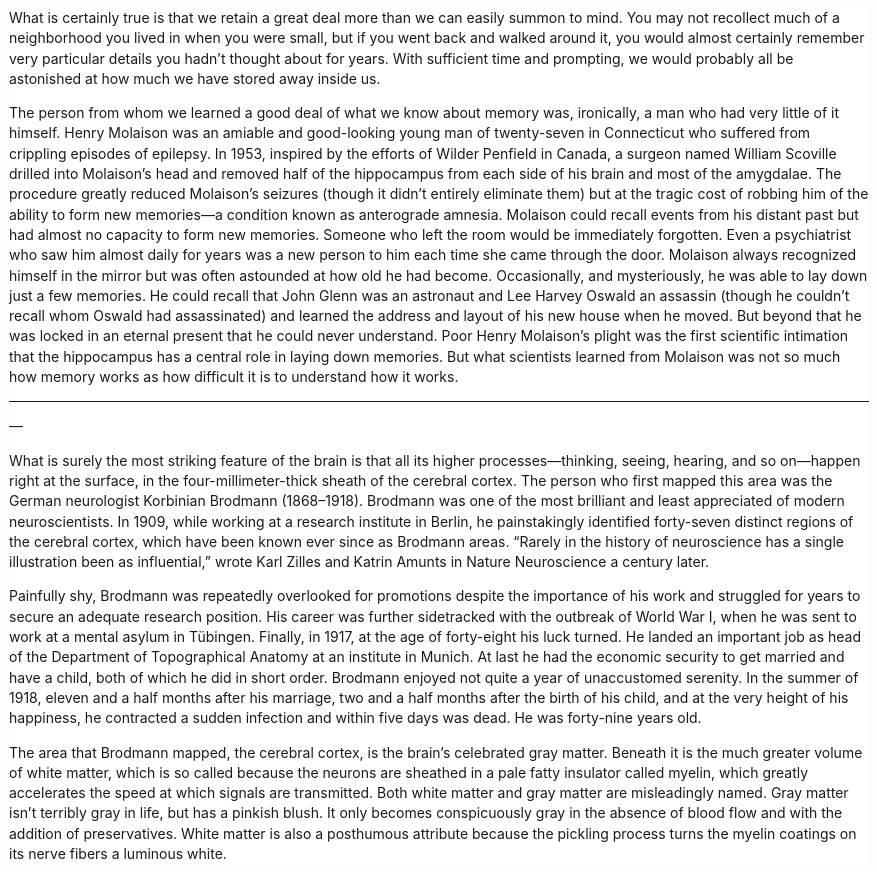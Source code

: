 What is certainly true is that we retain a great deal more than we can easily summon to mind. You may not recollect much of a neighborhood you lived in when you were small, but if you went back and walked around it, you would almost certainly remember very particular details you hadn’t thought about for years. With sufficient time and prompting, we would probably all be astonished at how much we have stored away inside us.

The person from whom we learned a good deal of what we know about memory was, ironically, a man who had very little of it himself. Henry Molaison was an amiable and good-looking young man of twenty-seven in Connecticut who suffered from crippling episodes of epilepsy. In 1953, inspired by the efforts of Wilder Penfield in Canada, a surgeon named William Scoville drilled into Molaison’s head and removed half of the hippocampus from each side of his brain and most of the amygdalae. The procedure greatly reduced Molaison’s seizures (though it didn’t entirely eliminate them) but at the tragic cost of robbing him of the ability to form new memories—a condition known as anterograde amnesia. Molaison could recall events from his distant past but had almost no capacity to form new memories. Someone who left the room would be immediately forgotten. Even a psychiatrist who saw him almost daily for years was a new person to him each time she came through the door. Molaison always recognized himself in the mirror but was often astounded at how old he had become. Occasionally, and mysteriously, he was able to lay down just a few memories. He could recall that John Glenn was an astronaut and Lee Harvey Oswald an assassin (though he couldn’t recall whom Oswald had assassinated) and learned the address and layout of his new house when he moved. But beyond that he was locked in an eternal present that he could never understand. Poor Henry Molaison’s plight was the first scientific intimation that the hippocampus has a central role in laying down memories. But what scientists learned from Molaison was not so much how memory works as how difficult it is to understand how it works.

---

—

What is surely the most striking feature of the brain is that all its higher processes—thinking, seeing, hearing, and so on—happen right at the surface, in the four-millimeter-thick sheath of the cerebral cortex. The person who first mapped this area was the German neurologist Korbinian Brodmann (1868–1918). Brodmann was one of the most brilliant and least appreciated of modern neuroscientists. In 1909, while working at a research institute in Berlin, he painstakingly identified forty-seven distinct regions of the cerebral cortex, which have been known ever since as Brodmann areas. “Rarely in the history of neuroscience has a single illustration been as influential,” wrote Karl Zilles and Katrin Amunts in Nature Neuroscience a century later.

Painfully shy, Brodmann was repeatedly overlooked for promotions despite the importance of his work and struggled for years to secure an adequate research position. His career was further sidetracked with the outbreak of World War I, when he was sent to work at a mental asylum in Tübingen. Finally, in 1917, at the age of forty-eight his luck turned. He landed an important job as head of the Department of Topographical Anatomy at an institute in Munich. At last he had the economic security to get married and have a child, both of which he did in short order. Brodmann enjoyed not quite a year of unaccustomed serenity. In the summer of 1918, eleven and a half months after his marriage, two and a half months after the birth of his child, and at the very height of his happiness, he contracted a sudden infection and within five days was dead. He was forty-nine years old.

The area that Brodmann mapped, the cerebral cortex, is the brain’s celebrated gray matter. Beneath it is the much greater volume of white matter, which is so called because the neurons are sheathed in a pale fatty insulator called myelin, which greatly accelerates the speed at which signals are transmitted. Both white matter and gray matter are misleadingly named. Gray matter isn’t terribly gray in life, but has a pinkish blush. It only becomes conspicuously gray in the absence of blood flow and with the addition of preservatives. White matter is also a posthumous attribute because the pickling process turns the myelin coatings on its nerve fibers a luminous white.
